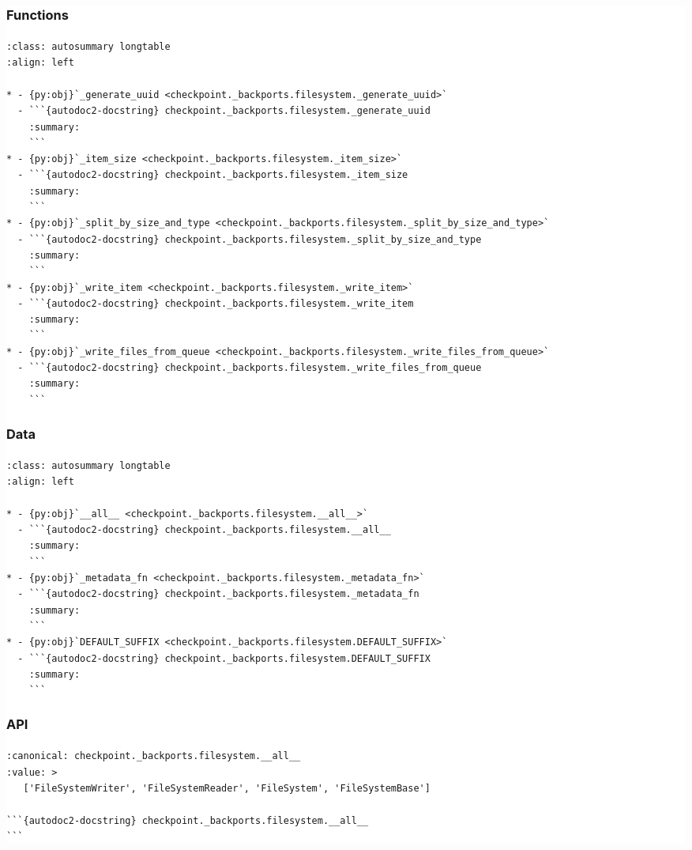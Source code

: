 ### Functions

````{list-table}
:class: autosummary longtable
:align: left

* - {py:obj}`_generate_uuid <checkpoint._backports.filesystem._generate_uuid>`
  - ```{autodoc2-docstring} checkpoint._backports.filesystem._generate_uuid
    :summary:
    ```
* - {py:obj}`_item_size <checkpoint._backports.filesystem._item_size>`
  - ```{autodoc2-docstring} checkpoint._backports.filesystem._item_size
    :summary:
    ```
* - {py:obj}`_split_by_size_and_type <checkpoint._backports.filesystem._split_by_size_and_type>`
  - ```{autodoc2-docstring} checkpoint._backports.filesystem._split_by_size_and_type
    :summary:
    ```
* - {py:obj}`_write_item <checkpoint._backports.filesystem._write_item>`
  - ```{autodoc2-docstring} checkpoint._backports.filesystem._write_item
    :summary:
    ```
* - {py:obj}`_write_files_from_queue <checkpoint._backports.filesystem._write_files_from_queue>`
  - ```{autodoc2-docstring} checkpoint._backports.filesystem._write_files_from_queue
    :summary:
    ```
````

### Data

````{list-table}
:class: autosummary longtable
:align: left

* - {py:obj}`__all__ <checkpoint._backports.filesystem.__all__>`
  - ```{autodoc2-docstring} checkpoint._backports.filesystem.__all__
    :summary:
    ```
* - {py:obj}`_metadata_fn <checkpoint._backports.filesystem._metadata_fn>`
  - ```{autodoc2-docstring} checkpoint._backports.filesystem._metadata_fn
    :summary:
    ```
* - {py:obj}`DEFAULT_SUFFIX <checkpoint._backports.filesystem.DEFAULT_SUFFIX>`
  - ```{autodoc2-docstring} checkpoint._backports.filesystem.DEFAULT_SUFFIX
    :summary:
    ```
````

### API

````{py:data} __all__
:canonical: checkpoint._backports.filesystem.__all__
:value: >
   ['FileSystemWriter', 'FileSystemReader', 'FileSystem', 'FileSystemBase']

```{autodoc2-docstring} checkpoint._backports.filesystem.__all__
```

````
